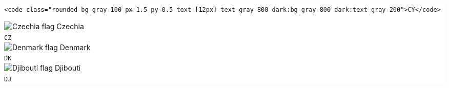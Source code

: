     <code class="rounded bg-gray-100 px-1.5 py-0.5 text-[12px] text-gray-800 dark:bg-gray-800 dark:text-gray-200">CY</code>
  </td>
</tr>

<tr class="bg-gray-50 dark:bg-gray-900/60 hover:bg-gray-100/70 dark:hover:bg-gray-800/80 transition">
  <td class="px-4 py-3 sm:px-6">
    <div class="flex items-center gap-3">
      <span class="inline-flex size-7 items-center justify-center overflow-hidden rounded border border-gray-200 bg-gray-50 ring-1 ring-gray-900/5 dark:border-gray-700 dark:bg-gray-800 dark:ring-white/5">
        <img alt="Czechia flag" class="h-5 w-7 object-cover" src="https://flagcdn.com/cz.svg">
      </span>
      <span class="text-gray-900 dark:text-gray-100">Czechia</span>
    </div>
  </td>
  <td class="px-4 py-3 sm:px-6">
    <code class="rounded bg-gray-100 px-1.5 py-0.5 text-[12px] text-gray-800 dark:bg-gray-800 dark:text-gray-200">CZ</code>
  </td>
</tr>

<tr class="bg-white dark:bg-gray-900 hover:bg-gray-100/70 dark:hover:bg-gray-800/80 transition">
  <td class="px-4 py-3 sm:px-6">
    <div class="flex items-center gap-3">
      <span class="inline-flex size-7 items-center justify-center overflow-hidden rounded border border-gray-200 bg-gray-50 ring-1 ring-gray-900/5 dark:border-gray-700 dark:bg-gray-800 dark:ring-white/5">
        <img alt="Denmark flag" class="h-5 w-7 object-cover" src="https://flagcdn.com/dk.svg">
      </span>
      <span class="text-gray-900 dark:text-gray-100">Denmark</span>
    </div>
  </td>
  <td class="px-4 py-3 sm:px-6">
    <code class="rounded bg-gray-100 px-1.5 py-0.5 text-[12px] text-gray-800 dark:bg-gray-800 dark:text-gray-200">DK</code>
  </td>
</tr>

<tr class="bg-gray-50 dark:bg-gray-900/60 hover:bg-gray-100/70 dark:hover:bg-gray-800/80 transition">
  <td class="px-4 py-3 sm:px-6">
    <div class="flex items-center gap-3">
      <span class="inline-flex size-7 items-center justify-center overflow-hidden rounded border border-gray-200 bg-gray-50 ring-1 ring-gray-900/5 dark:border-gray-700 dark:bg-gray-800 dark:ring-white/5">
        <img alt="Djibouti flag" class="h-5 w-7 object-cover" src="https://flagcdn.com/dj.svg">
      </span>
      <span class="text-gray-900 dark:text-gray-100">Djibouti</span>
    </div>
  </td>
  <td class="px-4 py-3 sm:px-6">
    <code class="rounded bg-gray-100 px-1.5 py-0.5 text-[12px] text-gray-800 dark:bg-gray-800 dark:text-gray-200">DJ</code>
  </td>
</tr>
